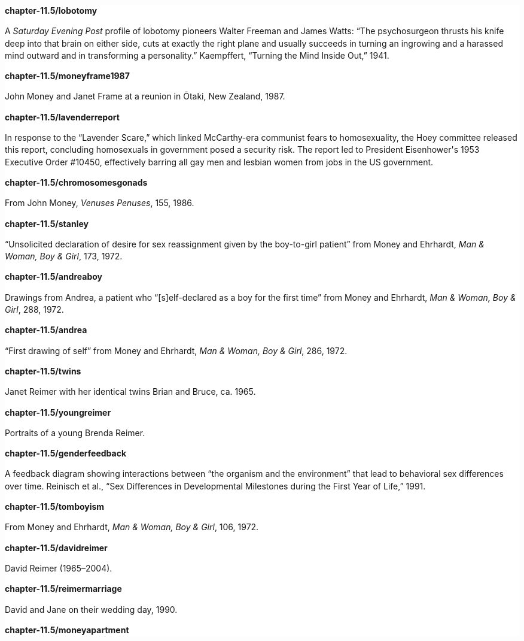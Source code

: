__chapter-11.5/lobotomy__

A <em>Saturday Evening Post</em> profile of lobotomy pioneers Walter Freeman and James Watts: “The psychosurgeon thrusts his knife deep into that brain on either side, cuts at exactly the right plane and usually succeeds in turning an ingrowing and a harassed mind outward and in transforming a personality.” Kaempffert, “Turning the Mind Inside Out,” 1941.

__chapter-11.5/moneyframe1987__

John Money and Janet Frame at a reunion in Ōtaki, New Zealand, 1987. 

__chapter-11.5/lavenderreport__

In response to the “Lavender Scare,” which linked McCarthy-era communist fears to homosexuality, the Hoey committee released this report, concluding homosexuals in government posed a security risk. The report led to President Eisenhower's 1953 Executive Order #10450, effectively barring all gay men and lesbian women from jobs in the US government.

__chapter-11.5/chromosomesgonads__

From John Money, <em>Venuses Penuses</em>, 155, 1986.

__chapter-11.5/stanley__

“Unsolicited declaration of desire for sex reassignment given by the boy-to-girl patient” from Money and Ehrhardt, <em>Man & Woman, Boy & Girl</em>, 173, 1972.

__chapter-11.5/andreaboy__

Drawings from Andrea, a patient who “[s]elf-declared as a boy for the first time” from Money and Ehrhardt, <em>Man & Woman, Boy & Girl</em>, 288, 1972.

__chapter-11.5/andrea__

“First drawing of self” from Money and Ehrhardt, <em>Man & Woman, Boy & Girl</em>, 286, 1972.

__chapter-11.5/twins__

Janet Reimer with her identical twins Brian and Bruce, ca. 1965.

__chapter-11.5/youngreimer__

Portraits of a young Brenda Reimer.

__chapter-11.5/genderfeedback__

A feedback diagram showing interactions between “the organism and the environment” that lead to behavioral sex differences over time. Reinisch et al., “Sex Differences in Developmental Milestones during the First Year of Life,” 1991.

__chapter-11.5/tomboyism__

From Money and Ehrhardt, <em>Man & Woman, Boy & Girl</em>, 106, 1972.

__chapter-11.5/davidreimer__

David Reimer (1965–2004).

__chapter-11.5/reimermarriage__

David and Jane on their wedding day, 1990.

__chapter-11.5/moneyapartment__
